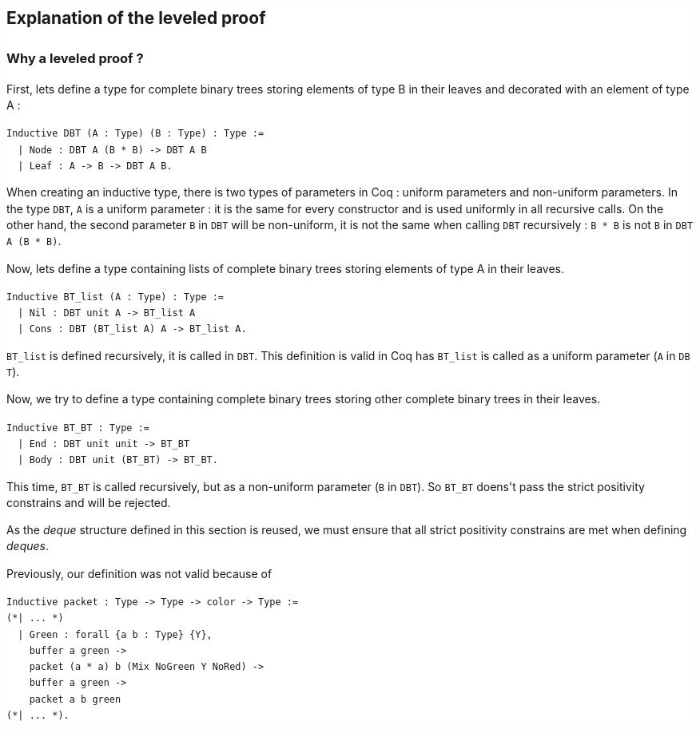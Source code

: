 ## Explanation of the leveled proof

### Why a leveled proof ?

First, lets define a type for complete binary trees storing elements of type B in their leaves and decorated with an element of type A :

```coq
Inductive DBT (A : Type) (B : Type) : Type :=
  | Node : DBT A (B * B) -> DBT A B
  | Leaf : A -> B -> DBT A B.
```

When creating an inductive type, there is two types of parameters in Coq : uniform parameters and non-uniform parameters. In the type `DBT`, `A` is a uniform parameter : it is the same for every constructor and is used uniformly in all recursive calls. On the other hand, the second parameter `B` in `DBT` will be non-uniform, it is not the same when calling `DBT` recursively : `B * B` is not `B` in `DBT A (B * B)`.

Now, lets define a type containing lists of complete binary trees storing elements of type A in their leaves.

```coq
Inductive BT_list (A : Type) : Type :=
  | Nil : DBT unit A -> BT_list A
  | Cons : DBT (BT_list A) A -> BT_list A.
```

`BT_list` is defined recursively, it is called in `DBT`. This definition is valid in Coq has `BT_list` is called as a uniform parameter (`A` in `DBT`).

Now, we try to define a type containing complete binary trees storing other complete binary trees in their leaves.

```coq
Inductive BT_BT : Type :=
  | End : DBT unit unit -> BT_BT
  | Body : DBT unit (BT_BT) -> BT_BT.
```

This time, `BT_BT` is called recursively, but as a non-uniform parameter (`B` in `DBT`). So `BT_BT` doens't pass the strict positivity constrains and will be rejected.

As the *deque* structure defined in this section is reused, we must ensure that all strict positivity constrains are met when defining *deques*.

Previously, our definition was not valid because of

```coq
Inductive packet : Type -> Type -> color -> Type :=
(*| ... *)
  | Green : forall {a b : Type} {Y},
    buffer a green ->
    packet (a * a) b (Mix NoGreen Y NoRed) ->
    buffer a green ->
    packet a b green
(*| ... *).
```
